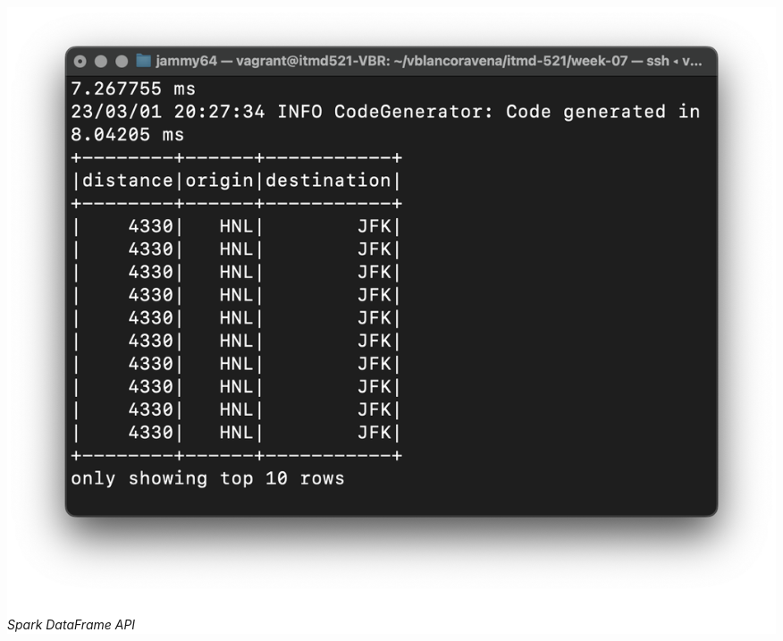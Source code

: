 ![scala_example1_sql](images/part1/scala_example1_sql.png "scala_example1_sql")

###### Spark DataFrame API

